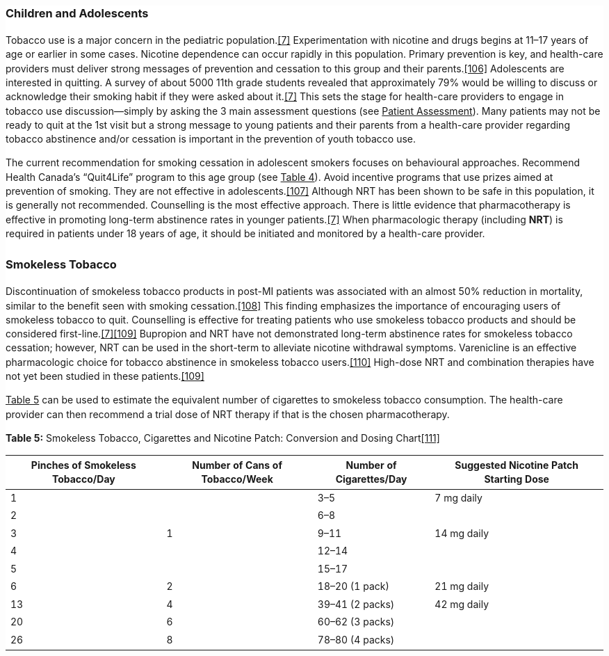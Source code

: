 ### Children and Adolescents

Tobacco use is a major concern in the pediatric population.​[[7]](#psc1007n1007) Experimentation with nicotine and drugs begins at 11–17 years of age or earlier in some cases. Nicotine dependence can occur rapidly in this population. Primary prevention is key, and health-care providers must deliver strong messages of prevention and cessation to this group and their parents.​[[106]](#psc1007n01165) Adolescents are interested in quitting. A survey of about 5000 11​th grade students revealed that approximately 79% would be willing to discuss or acknowledge their smoking habit if they were asked about it.​[[7]](#psc1007n1007) This sets the stage for health-care providers to engage in tobacco use discussion—simply by asking the 3 main assessment questions (see [Patient Assessment](#psc1007n00005)). Many patients may not be ready to quit at the 1​st visit but a strong message to young patients and their parents from a health-care provider regarding tobacco abstinence and/or cessation is important in the prevention of youth tobacco use.

The current recommendation for smoking cessation in adolescent smokers focuses on behavioural approaches. Recommend Health Canada’s “Quit4Life” program to this age group (see [Table 4](#psc1007n01087)). Avoid incentive programs that use prizes aimed at prevention of smoking. They are not effective in adolescents.​[[107]](#psc1007n01163) Although NRT has been shown to be safe in this population, it is generally not recommended. Counselling is the most effective approach. There is little evidence that pharmacotherapy is effective in promoting long-term abstinence rates in younger patients.​[[7]](#psc1007n1007) When pharmacologic therapy (including **NRT**) is required in patients under 18 years of age, it should be initiated and monitored by a health-care provider.

### Smokeless Tobacco

Discontinuation of smokeless tobacco products in post-MI patients was associated with an almost 50% reduction in mortality, similar to the benefit seen with smoking cessation.​[[108]](#ArefalkGHambraeusKLindLMichaxeblsso-6CDEE00A) This finding emphasizes the importance of encouraging users of smokeless tobacco to quit. Counselling is effective for treating patients who use smokeless tobacco products and should be considered first-line.​[[7]](#psc1007n1007)​[[109]](#psc1007n01171) Bupropion and NRT have not demonstrated long-term abstinence rates for smokeless tobacco cessation; however, NRT can be used in the short-term to alleviate nicotine withdrawal symptoms. Varenicline is an effective pharmacologic choice for tobacco abstinence in smokeless tobacco users.​[[110]](#EbbertJOFagerstrxf6mK.Pharmacologic-6CDE449E) High-dose NRT and combination therapies have not yet been studied in these patients.​[[109]](#psc1007n01171)

[Table 5](#table-1128331-83890717) can be used to estimate the equivalent number of cigarettes to smokeless tobacco consumption. The health-care provider can then recommend a trial dose of NRT therapy if that is the chosen pharmacotherapy.

**Table 5:** Smokeless Tobacco, Cigarettes and Nicotine Patch: Conversion and Dosing Chart​[[111]](#QUITQuitUsingAndInhalingTobaccoSmok-0124E50C)

| Pinches of Smokeless Tobacco/Day | Number of Cans of Tobacco/Week | Number of Cigarettes/Day | Suggested Nicotine Patch Starting Dose |
| --- | --- | --- | --- |
| 1 |  | 3–5 | 7 mg daily |
| 2 |  | 6–8 |  |
| 3 | 1 | 9–11 | 14 mg daily |
| 4 |  | 12–14 |  |
| 5 |  | 15–17 |  |
| 6 | 2 | 18–20 (1 pack) | 21 mg daily |
| 13 | 4 | 39–41 (2 packs) | 42 mg daily |
| 20 | 6 | 60–62 (3 packs) |  |
| 26 | 8 | 78–80 (4 packs) |  |
